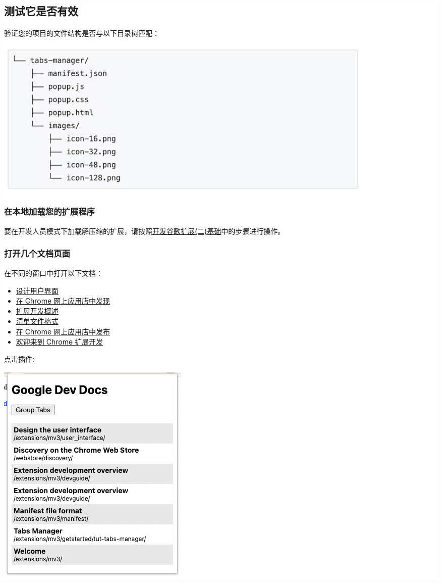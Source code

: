 ## 测试它是否有效

验证您的项目的文件结构是否与以下目录树匹配：

![image-20221011211627625](./chrome-extension-5.assets/image-20221011211627625.png)

### 在本地加载您的扩展程序

要在开发人员模式下加载解压缩的扩展，请按照[开发谷歌扩展(二)基础](./chrome-extension-2.md)中的步骤进行操作。

### 打开几个文档页面

在不同的窗口中打开以下文档：

- [设计用户界面](https://developer.chrome.com/docs/extensions/mv3/user_interface/)
- [在 Chrome 网上应用店中发现](https://developer.chrome.com/docs/webstore/discovery/)
- [扩展开发概述](https://developer.chrome.com/docs/extensions/mv3/devguide/)
- [清单文件格式](https://developer.chrome.com/docs/extensions/mv3/manifest/)
- [在 Chrome 网上应用店中发布](https://developer.chrome.com/docs/webstore/publish/)
- [欢迎来到 Chrome 扩展开发](https://developer.chrome.com/docs/extensions/mv3/)

点击插件: 

![image-20221011212558844](./chrome-extension-5.assets/image-20221011212558844.png)
